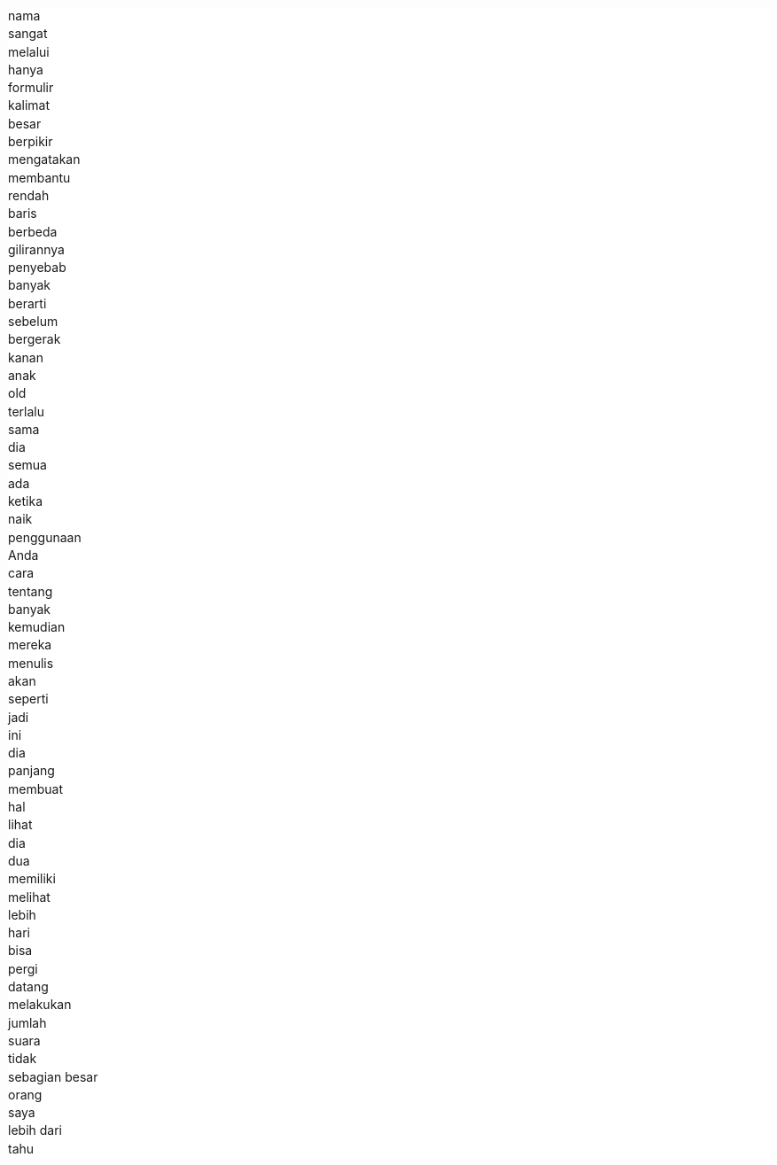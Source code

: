 nama<br>
sangat<br>
melalui<br>
hanya<br>
formulir<br>
kalimat<br>
besar<br>
berpikir<br>
mengatakan<br>
membantu<br>
rendah<br>
baris<br>
berbeda<br>
gilirannya<br>
penyebab<br>
banyak<br>
berarti<br>
sebelum<br>
bergerak<br>
kanan<br>
anak<br>
old<br>
terlalu<br>
sama<br>
dia<br>
semua<br>
ada<br>
ketika<br>
naik<br>
penggunaan<br>
Anda<br>
cara<br>
tentang<br>
banyak<br>
kemudian<br>
mereka<br>
menulis<br>
akan<br>
seperti<br>
jadi<br>
ini<br>
dia<br>
panjang<br>
membuat<br>
hal<br>
lihat<br>
dia<br>
dua<br>
memiliki<br>
melihat<br>
lebih<br>
hari<br>
bisa<br>
pergi<br>
datang<br>
melakukan<br>
jumlah<br>
suara<br>
tidak<br>
sebagian besar<br>
orang<br>
saya<br>
lebih dari<br>
tahu<br>